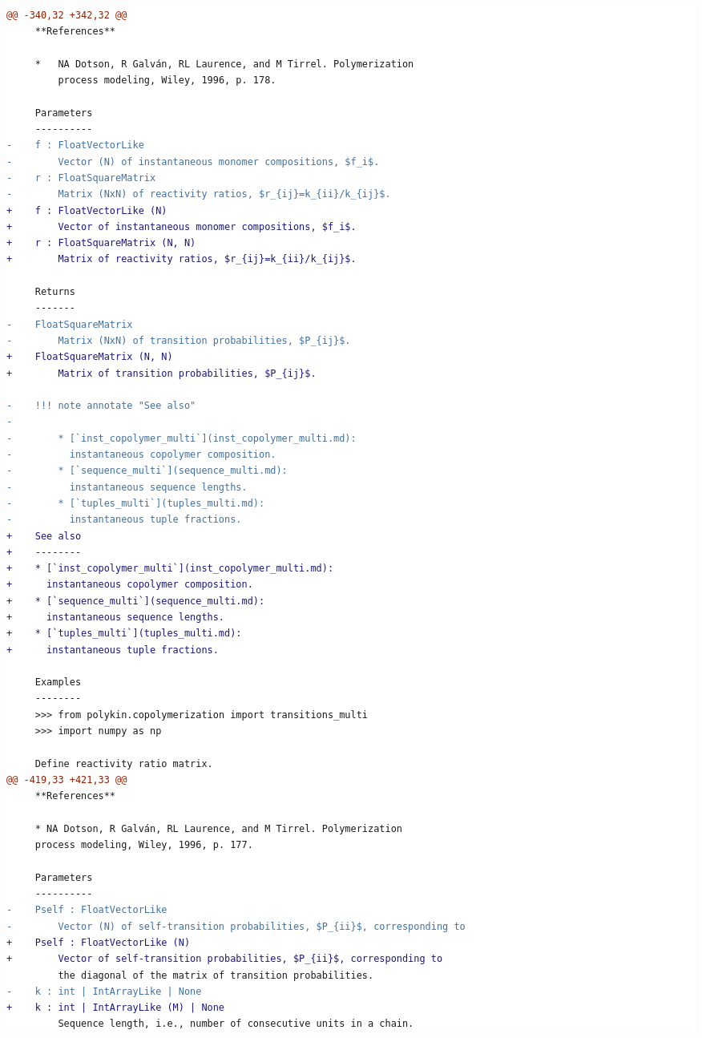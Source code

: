 ```diff
@@ -340,32 +342,32 @@
     **References**
 
     *   NA Dotson, R Galván, RL Laurence, and M Tirrel. Polymerization
         process modeling, Wiley, 1996, p. 178.
 
     Parameters
     ----------
-    f : FloatVectorLike
-        Vector (N) of instantaneous monomer compositions, $f_i$.
-    r : FloatSquareMatrix
-        Matrix (NxN) of reactivity ratios, $r_{ij}=k_{ii}/k_{ij}$.
+    f : FloatVectorLike (N)
+        Vector of instantaneous monomer compositions, $f_i$.
+    r : FloatSquareMatrix (N, N)
+        Matrix of reactivity ratios, $r_{ij}=k_{ii}/k_{ij}$.
 
     Returns
     -------
-    FloatSquareMatrix
-        Matrix (NxN) of transition probabilities, $P_{ij}$.
+    FloatSquareMatrix (N, N)
+        Matrix of transition probabilities, $P_{ij}$.
 
-    !!! note annotate "See also"
-
-        * [`inst_copolymer_multi`](inst_copolymer_multi.md):
-          instantaneous copolymer composition.
-        * [`sequence_multi`](sequence_multi.md):
-          instantaneous sequence lengths.
-        * [`tuples_multi`](tuples_multi.md):
-          instantaneous tuple fractions.
+    See also
+    --------
+    * [`inst_copolymer_multi`](inst_copolymer_multi.md):
+      instantaneous copolymer composition.
+    * [`sequence_multi`](sequence_multi.md):
+      instantaneous sequence lengths.
+    * [`tuples_multi`](tuples_multi.md):
+      instantaneous tuple fractions.
 
     Examples
     --------
     >>> from polykin.copolymerization import transitions_multi
     >>> import numpy as np
 
     Define reactivity ratio matrix.
@@ -419,33 +421,33 @@
     **References**
 
     * NA Dotson, R Galván, RL Laurence, and M Tirrel. Polymerization
     process modeling, Wiley, 1996, p. 177.
 
     Parameters
     ----------
-    Pself : FloatVectorLike
-        Vector (N) of self-transition probabilities, $P_{ii}$, corresponding to
+    Pself : FloatVectorLike (N)
+        Vector of self-transition probabilities, $P_{ii}$, corresponding to
         the diagonal of the matrix of transition probabilities.
-    k : int | IntArrayLike | None
+    k : int | IntArrayLike (M) | None
         Sequence length, i.e., number of consecutive units in a chain.
```